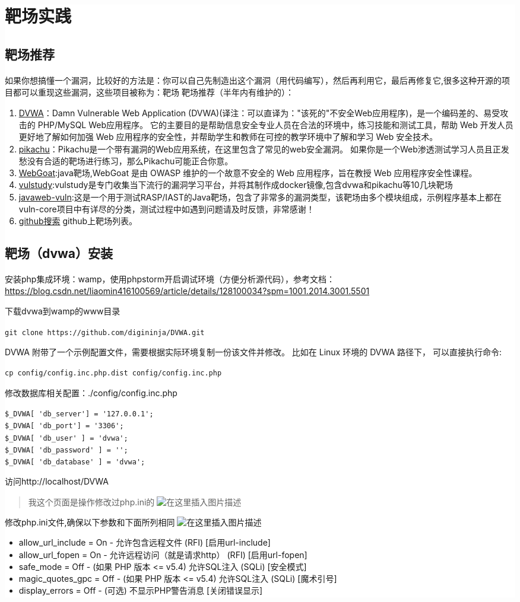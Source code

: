 # 靶场实践
## 靶场推荐
如果你想搞懂一个漏洞，比较好的方法是：你可以自己先制造出这个漏洞（用代码编写），然后再利用它，最后再修复它,很多这种开源的项目都可以重现这些漏洞，这些项目被称为：靶场
靶场推荐（半年内有维护的）：
1. [DVWA](https://github.com/digininja/DVWA/blob/master/README.zh.md)：Damn Vulnerable Web Application (DVWA)(译注：可以直译为："该死的"不安全Web应用程序)，是一个编码差的、易受攻击的 PHP/MySQL Web应用程序。 它的主要目的是帮助信息安全专业人员在合法的环境中，练习技能和测试工具，帮助 Web 开发人员更好地了解如何加强 Web 应用程序的安全性，并帮助学生和教师在可控的教学环境中了解和学习 Web 安全技术。
2. [pikachu](https://github.com/zhuifengshaonianhanlu/pikachu)：Pikachu是一个带有漏洞的Web应用系统，在这里包含了常见的web安全漏洞。 如果你是一个Web渗透测试学习人员且正发愁没有合适的靶场进行练习，那么Pikachu可能正合你意。
3. [WebGoat](https://github.com/WebGoat/WebGoat):java靶场,WebGoat 是由 OWASP 维护的一个故意不安全的 Web 应用程序，旨在教授 Web 应用程序安全性课程。
4. [vulstudy](https://github.com/c0ny1/vulstudy):vulstudy是专门收集当下流行的漏洞学习平台，并将其制作成docker镜像,包含dvwa和pikachu等10几块靶场
5. [javaweb-vuln](https://github.com/javaweb-rasp/javaweb-vuln):这是一个用于测试RASP/IAST的Java靶场，包含了非常多的漏洞类型，该靶场由多个模块组成，示例程序基本上都在vuln-core项目中有详尽的分类，测试过程中如遇到问题请及时反馈，非常感谢！
6. [github搜索](https://github.com/search?q=%E9%9D%B6%E5%9C%BA) github上靶场列表。

## 靶场（dvwa）安装
安装php集成环境：wamp，使用phpstorm开启调试环境（方便分析源代码），参考文档：https://blog.csdn.net/liaomin416100569/article/details/128100034?spm=1001.2014.3001.5501

下载dvwa到wamp的www目录
```
git clone https://github.com/digininja/DVWA.git
```
DVWA 附带了一个示例配置文件，需要根据实际环境复制一份该文件并修改。 比如在 Linux 环境的 DVWA 路径下， 可以直接执行命令:
```
cp config/config.inc.php.dist config/config.inc.php
```
修改数据库相关配置：./config/config.inc.php
```
$_DVWA[ 'db_server'] = '127.0.0.1';
$_DVWA[ 'db_port'] = '3306';
$_DVWA[ 'db_user' ] = 'dvwa';
$_DVWA[ 'db_password' ] = '';
$_DVWA[ 'db_database' ] = 'dvwa';
```
访问http://localhost/DVWA
> 我这个页面是操作修改过php.ini的
![在这里插入图片描述](https://i-blog.csdnimg.cn/blog_migrate/9a2a3aa88e5d916f61656114c0142f04.png)

修改php.ini文件,确保以下参数和下面所列相同
![在这里插入图片描述](https://i-blog.csdnimg.cn/blog_migrate/19202d85b7e4c449ff6c89c6433e625e.png)
- allow_url_include = On - 允许包含远程文件 (RFI) [启用url-include]
- allow_url_fopen = On - 允许远程访问（就是请求http） (RFI) [启用url-fopen]
- safe_mode = Off - (如果 PHP 版本 <= v5.4) 允许SQL注入 (SQLi) [安全模式]
- magic_quotes_gpc = Off - (如果 PHP 版本 <= v5.4) 允许SQL注入 (SQLi) [魔术引号]
- display_errors = Off - (可选) 不显示PHP警告消息 [关闭错误显示]
